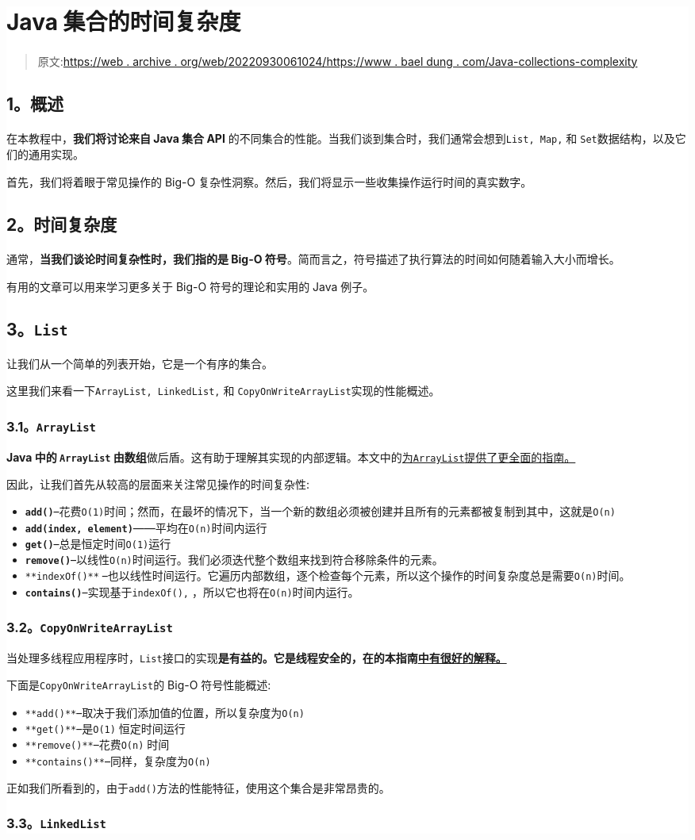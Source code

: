 # Java 集合的时间复杂度

> 原文:[https://web . archive . org/web/20220930061024/https://www . bael dung . com/Java-collections-complexity](https://web.archive.org/web/20220930061024/https://www.baeldung.com/java-collections-complexity)

## **1。概述**

在本教程中，**我们将讨论来自 Java 集合 API** 的不同集合的性能。当我们谈到集合时，我们通常会想到`List, Map,` 和 `Set`数据结构，以及它们的通用实现。

首先，我们将着眼于常见操作的 Big-O 复杂性洞察。然后，我们将显示一些收集操作运行时间的真实数字。

## **2。时间复杂度**

通常，**当我们谈论时间复杂性时，我们指的是 Big-O 符号**。简而言之，符号描述了执行算法的时间如何随着输入大小而增长。

有用的文章可以用来学习更多关于 Big-O 符号的理论和实用的 Java 例子。

## **3。`List`**

让我们从一个简单的列表开始，它是一个有序的集合。

这里我们来看一下`ArrayList, LinkedList,` 和 `CopyOnWriteArrayList`实现的性能概述。

### **3.1。`ArrayList`**

**Java 中的 `ArrayList` 由数组**做后盾。这有助于理解其实现的内部逻辑。本文中的[为`ArrayList`提供了更全面的指南。](/web/20220930004241/https://www.baeldung.com/java-arraylist)

因此，让我们首先从较高的层面来关注常见操作的时间复杂性:

*   **`add()`**–花费`O(1)`时间；然而，在最坏的情况下，当一个新的数组必须被创建并且所有的元素都被复制到其中，这就是`O(n)`
*   **`add(index, element)`**——平均在`O(n)`时间内运行
*   **`get()`**–总是恒定时间`O(1)`运行
*   **`remove()`**–以线性`O(n)`时间运行。我们必须迭代整个数组来找到符合移除条件的元素。
*   `**indexOf()**` –也以线性时间运行。它遍历内部数组，逐个检查每个元素，所以这个操作的时间复杂度总是需要`O(n)`时间。
*   **`contains()`**–实现基于`indexOf(),` ，所以它也将在`O(n)`时间内运行。

### **3.2。`CopyOnWriteArrayList`**

当处理多线程应用程序时，`List`接口的实现**是有益的。它是线程安全的，在的本指南[中有很好的解释。](/web/20220930004241/https://www.baeldung.com/java-copy-on-write-arraylist)**

下面是`CopyOnWriteArrayList`的 Big-O 符号性能概述:

*   `**add()**`–取决于我们添加值的位置，所以复杂度为`O(n)`
*   `**get()**`–是`O(1)` 恒定时间运行
*   `**remove()**`–花费`O(n)` 时间
*   `**contains()**`–同样，复杂度为`O(n)`

正如我们所看到的，由于`add()`方法的性能特征，使用这个集合是非常昂贵的。

### **3.3。`LinkedList`**
